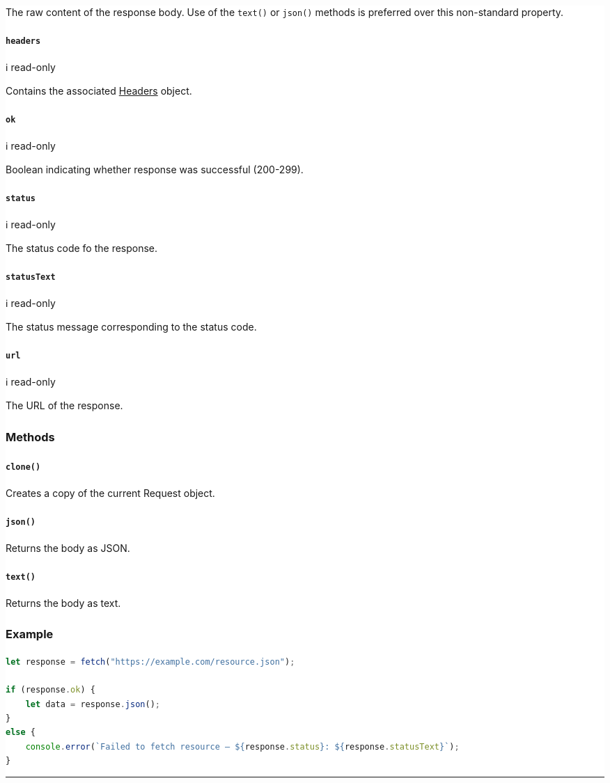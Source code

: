 The raw content of the response body. Use of the `text()` or `json()` methods is preferred over this non-standard property.

#### `headers`

ℹ read-only

Contains the associated [Headers](#headers-class) object.

#### `ok`

ℹ read-only

Boolean indicating whether response was successful (200-299).

#### `status`

ℹ read-only

The status code fo the response.

#### `statusText`

ℹ read-only

The status message corresponding to the status code.

#### `url`

ℹ read-only

The URL of the response.

### Methods

#### `clone()`

Creates a copy of the current Request object.

#### `json()`

Returns the body as JSON.

#### `text()`

Returns the body as text.

### Example

```js
let response = fetch("https://example.com/resource.json");

if (response.ok) {
    let data = response.json();
}
else {
    console.error(`Failed to fetch resource – ${response.status}: ${response.statusText}`);
}
```

---